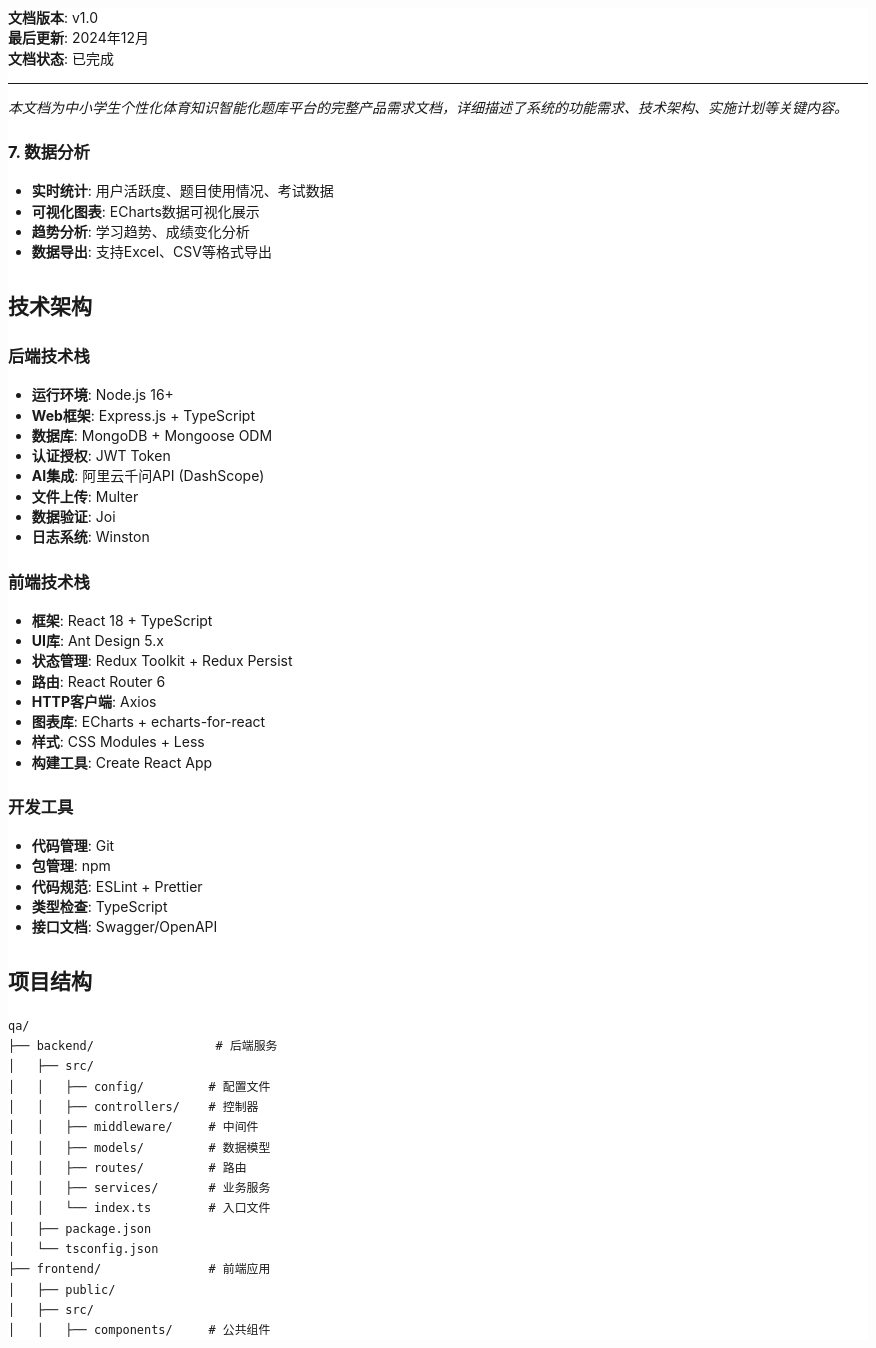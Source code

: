 
**文档版本**: v1.0  
**最后更新**: 2024年12月  
**文档状态**: 已完成  

---

*本文档为中小学生个性化体育知识智能化题库平台的完整产品需求文档，详细描述了系统的功能需求、技术架构、实施计划等关键内容。*

### 7. 数据分析
- **实时统计**: 用户活跃度、题目使用情况、考试数据
- **可视化图表**: ECharts数据可视化展示
- **趋势分析**: 学习趋势、成绩变化分析
- **数据导出**: 支持Excel、CSV等格式导出

## 技术架构

### 后端技术栈
- **运行环境**: Node.js 16+
- **Web框架**: Express.js + TypeScript
- **数据库**: MongoDB + Mongoose ODM
- **认证授权**: JWT Token
- **AI集成**: 阿里云千问API (DashScope)
- **文件上传**: Multer
- **数据验证**: Joi
- **日志系统**: Winston

### 前端技术栈
- **框架**: React 18 + TypeScript
- **UI库**: Ant Design 5.x
- **状态管理**: Redux Toolkit + Redux Persist
- **路由**: React Router 6
- **HTTP客户端**: Axios
- **图表库**: ECharts + echarts-for-react
- **样式**: CSS Modules + Less
- **构建工具**: Create React App

### 开发工具
- **代码管理**: Git
- **包管理**: npm
- **代码规范**: ESLint + Prettier
- **类型检查**: TypeScript
- **接口文档**: Swagger/OpenAPI

## 项目结构

```
qa/
├── backend/                 # 后端服务
│   ├── src/
│   │   ├── config/         # 配置文件
│   │   ├── controllers/    # 控制器
│   │   ├── middleware/     # 中间件
│   │   ├── models/         # 数据模型
│   │   ├── routes/         # 路由
│   │   ├── services/       # 业务服务
│   │   └── index.ts        # 入口文件
│   ├── package.json
│   └── tsconfig.json
├── frontend/               # 前端应用
│   ├── public/
│   ├── src/
│   │   ├── components/     # 公共组件
```